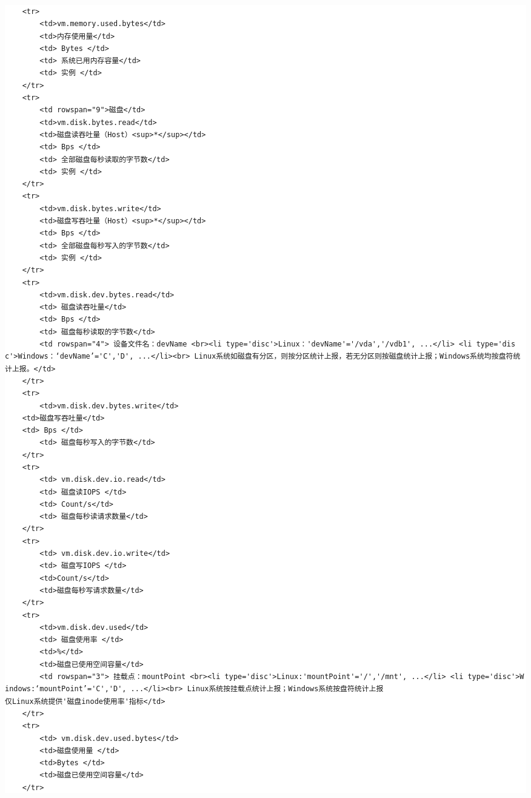         <tr>
            <td>vm.memory.used.bytes</td>
            <td>内存使用量</td>
            <td> Bytes </td>
            <td> 系统已用内存容量</td>
            <td> 实例 </td>   
        </tr>
        <tr>
            <td rowspan="9">磁盘</td>
            <td>vm.disk.bytes.read</td>
            <td>磁盘读吞吐量（Host）<sup>*</sup></td>
            <td> Bps </td>
            <td> 全部磁盘每秒读取的字节数</td>
            <td> 实例 </td>   
        </tr>
        <tr>
            <td>vm.disk.bytes.write</td>
            <td>磁盘写吞吐量（Host）<sup>*</sup></td>
            <td> Bps </td>
            <td> 全部磁盘每秒写入的字节数</td>
            <td> 实例 </td>   
        </tr>
        <tr>
            <td>vm.disk.dev.bytes.read</td>
            <td> 磁盘读吞吐量</td>
            <td> Bps </td>
            <td> 磁盘每秒读取的字节数</td>
            <td rowspan="4"> 设备文件名：devName <br><li type='disc'>Linux：'devName'='/vda','/vdb1', ...</li> <li type='disc'>Windows：‘devName’='C','D', ...</li><br> Linux系统如磁盘有分区，则按分区统计上报，若无分区则按磁盘统计上报；Windows系统均按盘符统计上报。</td>
        </tr>
        <tr>
            <td>vm.disk.dev.bytes.write</td>
        <td>磁盘写吞吐量</td>
        <td> Bps </td>
            <td> 磁盘每秒写入的字节数</td>
        </tr>	
        <tr>
            <td> vm.disk.dev.io.read</td>
            <td> 磁盘读IOPS </td>
            <td> Count/s</td> 
            <td> 磁盘每秒读请求数量</td>
        </tr> 
        <tr>
            <td> vm.disk.dev.io.write</td>
            <td> 磁盘写IOPS </td>
            <td>Count/s</td> 
            <td>磁盘每秒写请求数量</td>
        </tr>
        <tr>
            <td>vm.disk.dev.used</td>
            <td> 磁盘使用率 </td>
            <td>%</td>
            <td>磁盘已使用空间容量</td> 
            <td rowspan="3"> 挂载点：mountPoint <br><li type='disc'>Linux:'mountPoint'='/','/mnt', ...</li> <li type='disc'>Windows:‘mountPoint’='C','D', ...</li><br> Linux系统按挂载点统计上报；Windows系统按盘符统计上报
    仅Linux系统提供'磁盘inode使用率'指标</td>
        </tr>
        <tr>
            <td> vm.disk.dev.used.bytes</td>
            <td>磁盘使用量 </td>
            <td>Bytes </td> 
            <td>磁盘已使用空间容量</td>
        </tr>